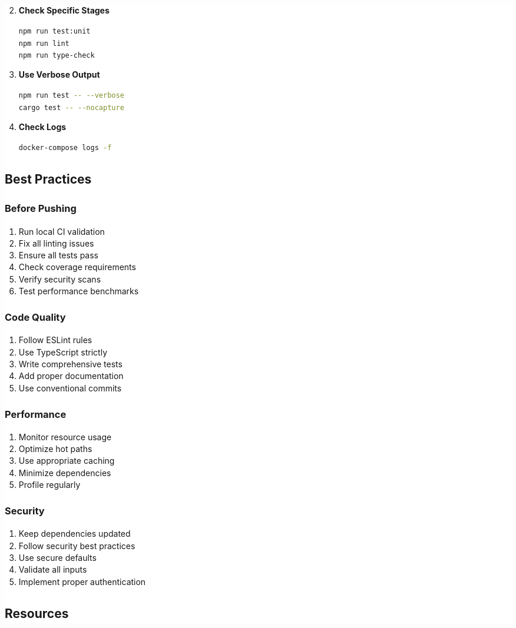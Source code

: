 2. **Check Specific Stages**
   ```bash
   npm run test:unit
   npm run lint
   npm run type-check
   ```

3. **Use Verbose Output**
   ```bash
   npm run test -- --verbose
   cargo test -- --nocapture
   ```

4. **Check Logs**
   ```bash
   docker-compose logs -f
   ```

## Best Practices

### Before Pushing

1. Run local CI validation
2. Fix all linting issues
3. Ensure all tests pass
4. Check coverage requirements
5. Verify security scans
6. Test performance benchmarks

### Code Quality

1. Follow ESLint rules
2. Use TypeScript strictly
3. Write comprehensive tests
4. Add proper documentation
5. Use conventional commits

### Performance

1. Monitor resource usage
2. Optimize hot paths
3. Use appropriate caching
4. Minimize dependencies
5. Profile regularly

### Security

1. Keep dependencies updated
2. Follow security best practices
3. Use secure defaults
4. Validate all inputs
5. Implement proper authentication

## Resources

